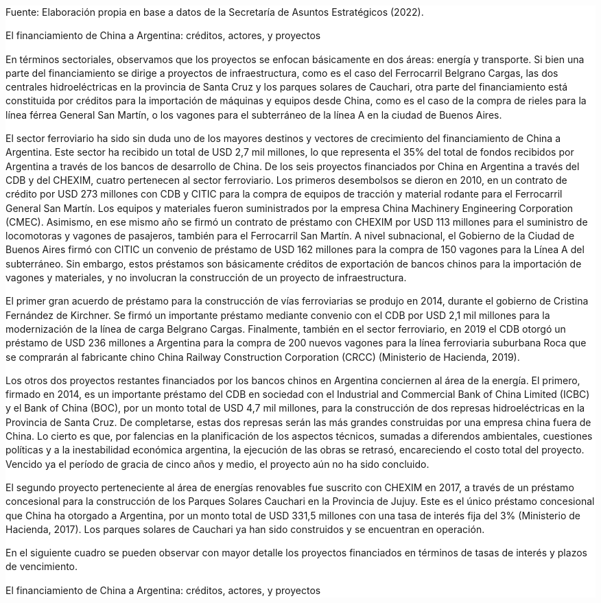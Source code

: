Fuente: Elaboración propia en base a datos de la Secretaría de Asuntos Estratégicos (2022).

El financiamiento de China a Argentina: créditos, actores, y proyectos

En términos sectoriales, observamos que los proyectos se enfocan básicamente en dos áreas: energía y transporte. Si bien una parte del financiamiento se dirige a proyectos de infraestructura, como es el caso del Ferrocarril Belgrano Cargas, las dos centrales hidroeléctricas en la provincia de Santa Cruz y los parques solares de Cauchari, otra parte del financiamiento está constituida por créditos para la importación de máquinas y equipos desde China, como es el caso de la compra de rieles para la línea férrea General San Martín, o los vagones para el subterráneo de la línea A en la ciudad de Buenos Aires.

El sector ferroviario ha sido sin duda uno de los mayores destinos y vectores de crecimiento del financiamiento de China a Argentina. Este sector ha recibido un total de USD 2,7 mil millones, lo que representa el 35% del total de fondos recibidos por Argentina a través de los bancos de desarrollo de China. De los seis proyectos financiados por China en Argentina a través del CDB y del CHEXIM, cuatro pertenecen al sector ferroviario. Los primeros desembolsos se dieron en 2010, en un contrato de crédito por USD 273 millones con CDB y CITIC para la compra de equipos de tracción y material rodante para el Ferrocarril General San Martín. Los equipos y materiales fueron suministrados por la empresa China Machinery Engineering Corporation (CMEC). Asimismo, en ese mismo año se firmó un contrato de préstamo con CHEXIM por USD 113 millones para el suministro de locomotoras y vagones de pasajeros, también para el Ferrocarril San Martín. A nivel subnacional, el Gobierno de la Ciudad de Buenos Aires firmó con CITIC un convenio de préstamo de USD 162 millones para la compra de 150 vagones para la Línea A del subterráneo. Sin embargo, estos préstamos son básicamente créditos de exportación de bancos chinos para la importación de vagones y materiales, y no involucran la construcción de un proyecto de infraestructura.

El primer gran acuerdo de préstamo para la construcción de vías ferroviarias se produjo en 2014, durante el gobierno de Cristina Fernández de Kirchner. Se firmó un importante préstamo mediante convenio con el CDB por USD 2,1 mil millones para la modernización de la línea de carga Belgrano Cargas. Finalmente, también en el sector ferroviario, en 2019 el CDB otorgó un préstamo de USD 236 millones a Argentina para la compra de 200 nuevos vagones para la línea ferroviaria suburbana Roca que se comprarán al fabricante chino China Railway Construction Corporation (CRCC) (Ministerio de Hacienda, 2019).

Los otros dos proyectos restantes financiados por los bancos chinos en Argentina conciernen al área de la energía. El primero, firmado en 2014, es un importante préstamo del CDB en sociedad con el Industrial and Commercial Bank of China Limited (ICBC) y el Bank of China (BOC), por un monto total de USD 4,7 mil millones, para la construcción de dos represas hidroeléctricas en la Provincia de Santa Cruz. De completarse, estas dos represas serán las más grandes construidas por una empresa china fuera de China. Lo cierto es que, por falencias en la planificación de los aspectos técnicos, sumadas a diferendos ambientales, cuestiones políticas y a la inestabilidad económica argentina, la ejecución de las obras se retrasó, encareciendo el costo total del proyecto. Vencido ya el período de gracia de cinco años y medio, el proyecto aún no ha sido concluido.

El segundo proyecto perteneciente al área de energías renovables fue suscrito con CHEXIM en 2017, a través de un préstamo concesional para la construcción de los Parques Solares Cauchari en la Provincia de Jujuy. Este es el único préstamo concesional que China ha otorgado a Argentina, por un monto total de USD 331,5 millones con una tasa de interés fija del 3% (Ministerio de Hacienda, 2017). Los parques solares de Cauchari ya han sido construidos y se encuentran en operación.

En el siguiente cuadro se pueden observar con mayor detalle los proyectos financiados en términos de tasas de interés y plazos de vencimiento.

El financiamiento de China a Argentina: créditos, actores, y proyectos
